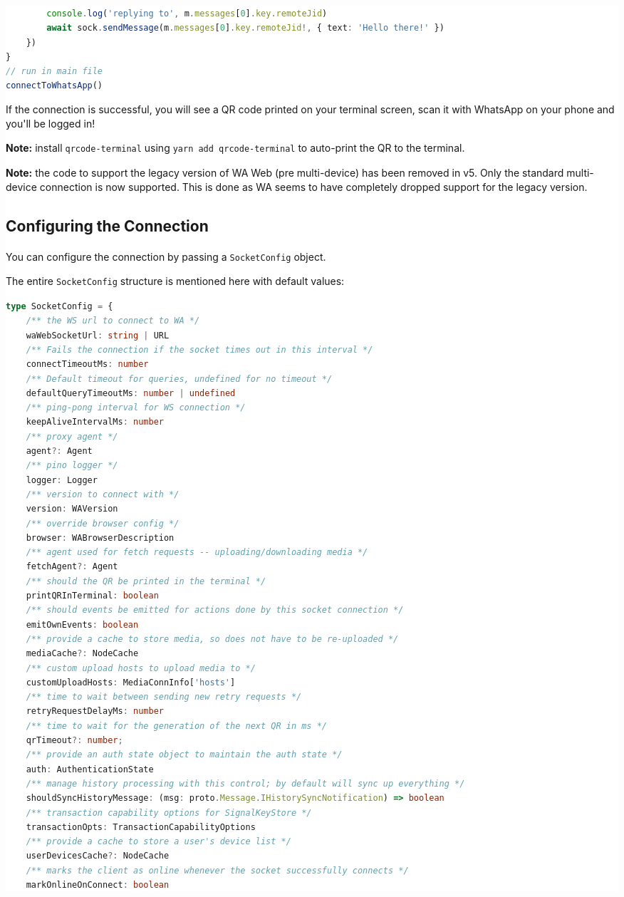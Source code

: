 ``` ts
        console.log('replying to', m.messages[0].key.remoteJid)
        await sock.sendMessage(m.messages[0].key.remoteJid!, { text: 'Hello there!' })
    })
}
// run in main file
connectToWhatsApp()
``` 

If the connection is successful, you will see a QR code printed on your terminal screen, scan it with WhatsApp on your phone and you'll be logged in!

**Note:** install `qrcode-terminal` using `yarn add qrcode-terminal` to auto-print the QR to the terminal.

**Note:** the code to support the legacy version of WA Web (pre multi-device) has been removed in v5. Only the standard multi-device connection is now supported. This is done as WA seems to have completely dropped support for the legacy version.

## Configuring the Connection

You can configure the connection by passing a `SocketConfig` object.

The entire `SocketConfig` structure is mentioned here with default values:
``` ts
type SocketConfig = {
    /** the WS url to connect to WA */
    waWebSocketUrl: string | URL
    /** Fails the connection if the socket times out in this interval */
	connectTimeoutMs: number
    /** Default timeout for queries, undefined for no timeout */
    defaultQueryTimeoutMs: number | undefined
    /** ping-pong interval for WS connection */
    keepAliveIntervalMs: number
    /** proxy agent */
	agent?: Agent
    /** pino logger */
	logger: Logger
    /** version to connect with */
    version: WAVersion
    /** override browser config */
	browser: WABrowserDescription
	/** agent used for fetch requests -- uploading/downloading media */
	fetchAgent?: Agent
    /** should the QR be printed in the terminal */
    printQRInTerminal: boolean
    /** should events be emitted for actions done by this socket connection */
    emitOwnEvents: boolean
    /** provide a cache to store media, so does not have to be re-uploaded */
    mediaCache?: NodeCache
    /** custom upload hosts to upload media to */
    customUploadHosts: MediaConnInfo['hosts']
    /** time to wait between sending new retry requests */
    retryRequestDelayMs: number
    /** time to wait for the generation of the next QR in ms */
    qrTimeout?: number;
    /** provide an auth state object to maintain the auth state */
    auth: AuthenticationState
    /** manage history processing with this control; by default will sync up everything */
    shouldSyncHistoryMessage: (msg: proto.Message.IHistorySyncNotification) => boolean
    /** transaction capability options for SignalKeyStore */
    transactionOpts: TransactionCapabilityOptions
    /** provide a cache to store a user's device list */
    userDevicesCache?: NodeCache
    /** marks the client as online whenever the socket successfully connects */
    markOnlineOnConnect: boolean
```